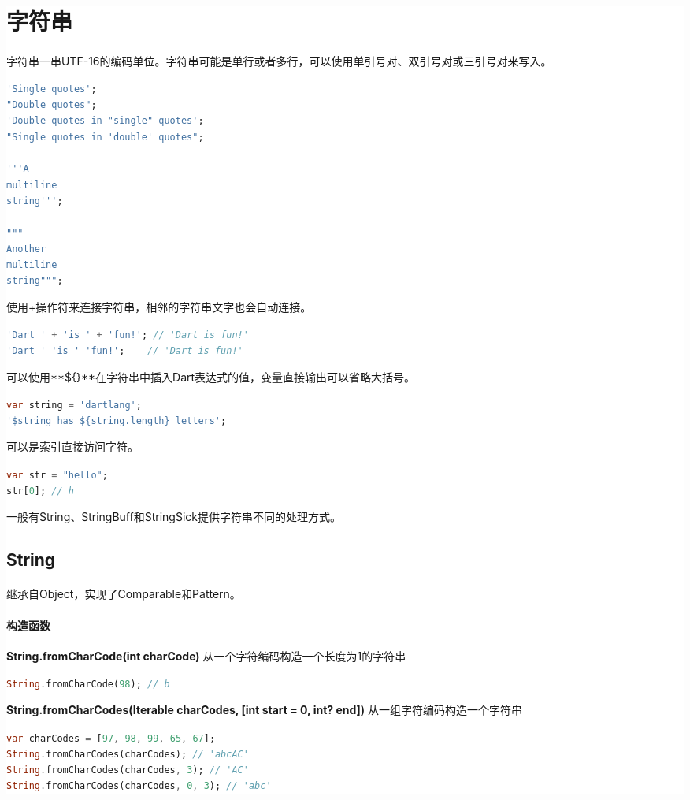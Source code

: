 # 字符串
字符串一串UTF-16的编码单位。字符串可能是单行或者多行，可以使用单引号对、双引号对或三引号对来写入。
```dart
'Single quotes';
"Double quotes";
'Double quotes in "single" quotes';
"Single quotes in 'double' quotes";

'''A
multiline
string''';

"""
Another
multiline
string""";
```

使用+操作符来连接字符串，相邻的字符串文字也会自动连接。
```dart
'Dart ' + 'is ' + 'fun!'; // 'Dart is fun!'
'Dart ' 'is ' 'fun!';    // 'Dart is fun!'
```

可以使用**${}**在字符串中插入Dart表达式的值，变量直接输出可以省略大括号。
```dart
var string = 'dartlang';
'$string has ${string.length} letters';
```

可以是索引直接访问字符。
```dart
var str = "hello";
str[0]; // h
```

一般有String、StringBuff和StringSick提供字符串不同的处理方式。

## String
继承自Object，实现了Comparable<String>和Pattern。

#### 构造函数
**String.fromCharCode(int charCode)** 
从一个字符编码构造一个长度为1的字符串
```dart
String.fromCharCode(98); // b
```

**String.fromCharCodes(Iterable<int> charCodes, [int start = 0, int? end])**
从一组字符编码构造一个字符串
```dart
var charCodes = [97, 98, 99, 65, 67];
String.fromCharCodes(charCodes); // 'abcAC'
String.fromCharCodes(charCodes, 3); // 'AC'
String.fromCharCodes(charCodes, 0, 3); // 'abc'
```
